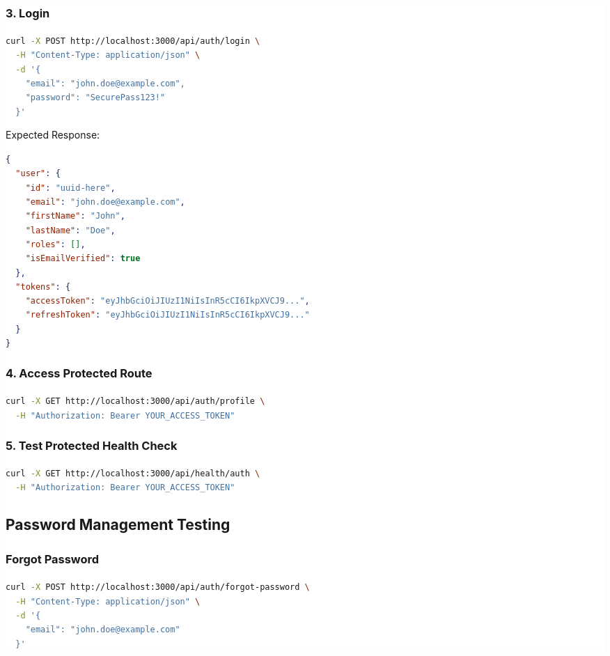 ### 3. Login

```bash
curl -X POST http://localhost:3000/api/auth/login \
  -H "Content-Type: application/json" \
  -d '{
    "email": "john.doe@example.com",
    "password": "SecurePass123!"
  }'
```

Expected Response:
```json
{
  "user": {
    "id": "uuid-here",
    "email": "john.doe@example.com",
    "firstName": "John",
    "lastName": "Doe",
    "roles": [],
    "isEmailVerified": true
  },
  "tokens": {
    "accessToken": "eyJhbGciOiJIUzI1NiIsInR5cCI6IkpXVCJ9...",
    "refreshToken": "eyJhbGciOiJIUzI1NiIsInR5cCI6IkpXVCJ9..."
  }
}
```

### 4. Access Protected Route

```bash
curl -X GET http://localhost:3000/api/auth/profile \
  -H "Authorization: Bearer YOUR_ACCESS_TOKEN"
```

### 5. Test Protected Health Check

```bash
curl -X GET http://localhost:3000/api/health/auth \
  -H "Authorization: Bearer YOUR_ACCESS_TOKEN"
```

## Password Management Testing

### Forgot Password

```bash
curl -X POST http://localhost:3000/api/auth/forgot-password \
  -H "Content-Type: application/json" \
  -d '{
    "email": "john.doe@example.com"
  }'
```
